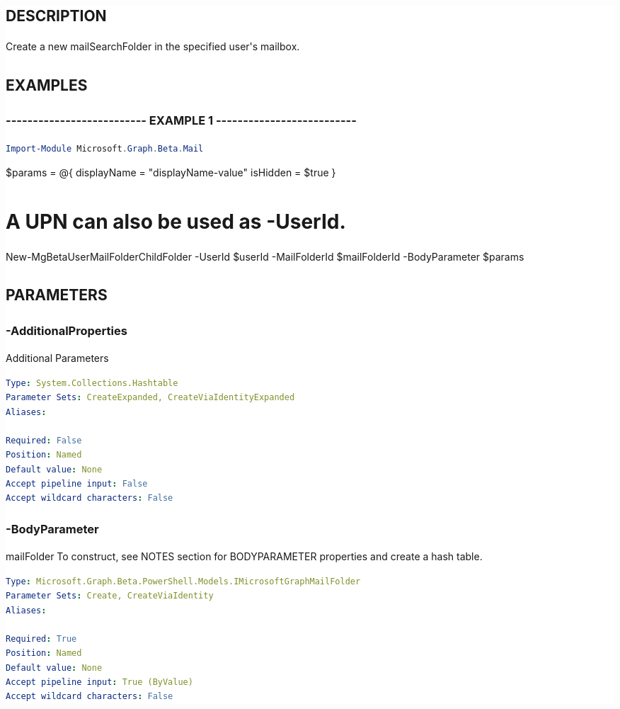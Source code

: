 ## DESCRIPTION
Create a new mailSearchFolder in the specified user's mailbox.

## EXAMPLES

### -------------------------- EXAMPLE 1 --------------------------
```powershell
Import-Module Microsoft.Graph.Beta.Mail
```

$params = @{
	displayName = "displayName-value"
	isHidden = $true
}

# A UPN can also be used as -UserId.
New-MgBetaUserMailFolderChildFolder -UserId $userId -MailFolderId $mailFolderId -BodyParameter $params

## PARAMETERS

### -AdditionalProperties
Additional Parameters

```yaml
Type: System.Collections.Hashtable
Parameter Sets: CreateExpanded, CreateViaIdentityExpanded
Aliases:

Required: False
Position: Named
Default value: None
Accept pipeline input: False
Accept wildcard characters: False
```

### -BodyParameter
mailFolder
To construct, see NOTES section for BODYPARAMETER properties and create a hash table.

```yaml
Type: Microsoft.Graph.Beta.PowerShell.Models.IMicrosoftGraphMailFolder
Parameter Sets: Create, CreateViaIdentity
Aliases:

Required: True
Position: Named
Default value: None
Accept pipeline input: True (ByValue)
Accept wildcard characters: False
```
